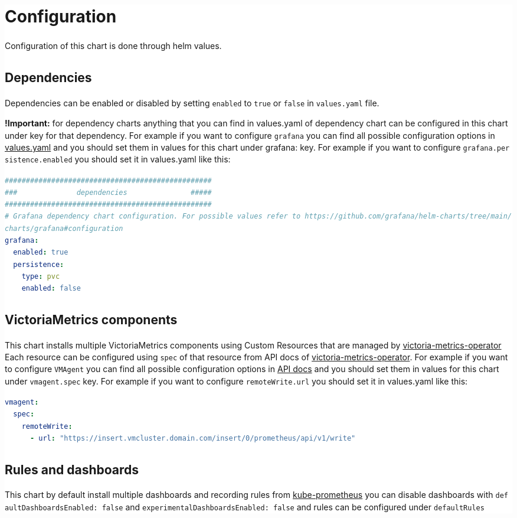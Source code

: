 # Configuration

Configuration of this chart is done through helm values.

## Dependencies
Dependencies can be enabled or disabled by setting `enabled` to `true` or `false` in `values.yaml` file.

**!Important:** for dependency charts anything that you can find in values.yaml of dependency chart can be configured in this chart under key for that dependency. For example if you want to configure `grafana` you can find all possible configuration options in [values.yaml](https://github.com/grafana/helm-charts/blob/main/charts/grafana/values.yaml) and you should set them in values for this chart under grafana: key. For example if you want to configure `grafana.persistence.enabled` you should set it in values.yaml like this:
```yaml
#################################################
###              dependencies               #####
#################################################
# Grafana dependency chart configuration. For possible values refer to https://github.com/grafana/helm-charts/tree/main/charts/grafana#configuration
grafana:
  enabled: true
  persistence:
    type: pvc
    enabled: false
```

## VictoriaMetrics components
This chart installs multiple VictoriaMetrics components using Custom Resources that are managed by [victoria-metrics-operator](https://docs.victoriametrics.com/operator/design.html)
Each resource can be configured using `spec` of that resource from API docs of [victoria-metrics-operator](https://docs.victoriametrics.com/operator/api.html). For example if you want to configure `VMAgent` you can find all possible configuration options in [API docs](https://docs.victoriametrics.com/operator/api.html#vmagent) and you should set them in values for this chart under `vmagent.spec` key. For example if you want to configure `remoteWrite.url` you should set it in values.yaml like this:
```yaml
vmagent:
  spec:
    remoteWrite:
      - url: "https://insert.vmcluster.domain.com/insert/0/prometheus/api/v1/write"
```

## Rules and dashboards
This chart by default install multiple dashboards and recording rules from [kube-prometheus](https://github.com/prometheus-operator/kube-prometheus)
you can disable dashboards with `defaultDashboardsEnabled: false` and `experimentalDashboardsEnabled: false`
and rules can be configured under `defaultRules`
